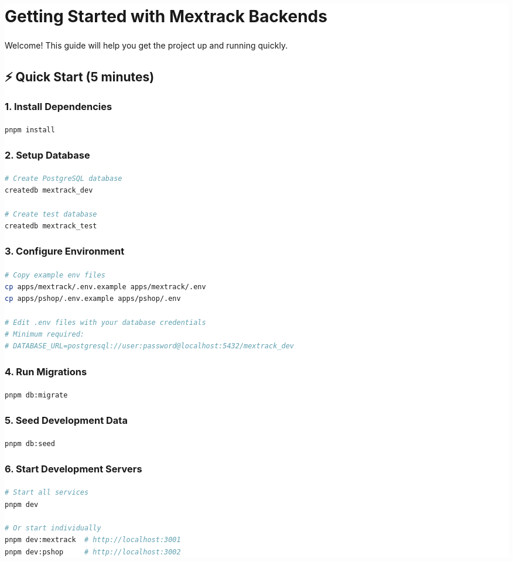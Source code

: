 # Getting Started with Mextrack Backends

Welcome! This guide will help you get the project up and running quickly.

## ⚡ Quick Start (5 minutes)

### 1. Install Dependencies
```bash
pnpm install
```

### 2. Setup Database
```bash
# Create PostgreSQL database
createdb mextrack_dev

# Create test database
createdb mextrack_test
```

### 3. Configure Environment
```bash
# Copy example env files
cp apps/mextrack/.env.example apps/mextrack/.env
cp apps/pshop/.env.example apps/pshop/.env

# Edit .env files with your database credentials
# Minimum required:
# DATABASE_URL=postgresql://user:password@localhost:5432/mextrack_dev
```

### 4. Run Migrations
```bash
pnpm db:migrate
```

### 5. Seed Development Data
```bash
pnpm db:seed
```

### 6. Start Development Servers
```bash
# Start all services
pnpm dev

# Or start individually
pnpm dev:mextrack  # http://localhost:3001
pnpm dev:pshop     # http://localhost:3002
```
